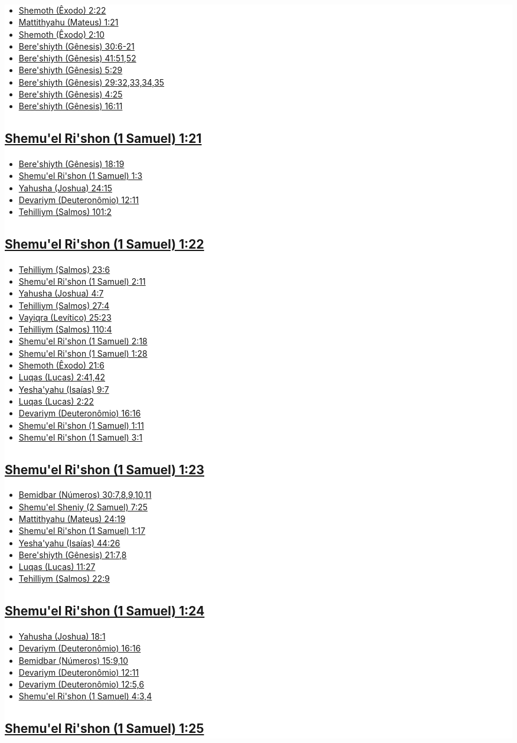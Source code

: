 - [Shemoth (Êxodo) 2:22](https://bible.ozzuu.com/pt_yah/Exo/2#22)
- [Mattithyahu (Mateus) 1:21](https://bible.ozzuu.com/pt_yah/Mat/1#21)
- [Shemoth (Êxodo) 2:10](https://bible.ozzuu.com/pt_yah/Exo/2#10)
- [Bere'shiyth (Gênesis) 30:6-21](https://bible.ozzuu.com/pt_yah/Gen/30#6)
- [Bere'shiyth (Gênesis) 41:51,52](https://bible.ozzuu.com/pt_yah/Gen/41#51)
- [Bere'shiyth (Gênesis) 5:29](https://bible.ozzuu.com/pt_yah/Gen/5#29)
- [Bere'shiyth (Gênesis) 29:32,33,34,35](https://bible.ozzuu.com/pt_yah/Gen/29#32)
- [Bere'shiyth (Gênesis) 4:25](https://bible.ozzuu.com/pt_yah/Gen/4#25)
- [Bere'shiyth (Gênesis) 16:11](https://bible.ozzuu.com/pt_yah/Gen/16#11)
<h2 id="21"><a href="https://bible.ozzuu.com/pt_yah/1Sm/1#21" target="_blank">Shemu'el Ri'shon (1 Samuel) 1:21</a></h2>

- [Bere'shiyth (Gênesis) 18:19](https://bible.ozzuu.com/pt_yah/Gen/18#19)
- [Shemu'el Ri'shon (1 Samuel) 1:3](https://bible.ozzuu.com/pt_yah/1Sm/1#3)
- [Yahusha (Joshua) 24:15](https://bible.ozzuu.com/pt_yah/Jos/24#15)
- [Devariym (Deuteronômio) 12:11](https://bible.ozzuu.com/pt_yah/Deu/12#11)
- [Tehilliym (Salmos) 101:2](https://bible.ozzuu.com/pt_yah/Psa/101#2)
<h2 id="22"><a href="https://bible.ozzuu.com/pt_yah/1Sm/1#22" target="_blank">Shemu'el Ri'shon (1 Samuel) 1:22</a></h2>

- [Tehilliym (Salmos) 23:6](https://bible.ozzuu.com/pt_yah/Psa/23#6)
- [Shemu'el Ri'shon (1 Samuel) 2:11](https://bible.ozzuu.com/pt_yah/1Sm/2#11)
- [Yahusha (Joshua) 4:7](https://bible.ozzuu.com/pt_yah/Jos/4#7)
- [Tehilliym (Salmos) 27:4](https://bible.ozzuu.com/pt_yah/Psa/27#4)
- [Vayiqra (Levítico) 25:23](https://bible.ozzuu.com/pt_yah/Lev/25#23)
- [Tehilliym (Salmos) 110:4](https://bible.ozzuu.com/pt_yah/Psa/110#4)
- [Shemu'el Ri'shon (1 Samuel) 2:18](https://bible.ozzuu.com/pt_yah/1Sm/2#18)
- [Shemu'el Ri'shon (1 Samuel) 1:28](https://bible.ozzuu.com/pt_yah/1Sm/1#28)
- [Shemoth (Êxodo) 21:6](https://bible.ozzuu.com/pt_yah/Exo/21#6)
- [Luqas (Lucas) 2:41,42](https://bible.ozzuu.com/pt_yah/Luk/2#41)
- [Yesha'yahu (Isaías) 9:7](https://bible.ozzuu.com/pt_yah/Isa/9#7)
- [Luqas (Lucas) 2:22](https://bible.ozzuu.com/pt_yah/Luk/2#22)
- [Devariym (Deuteronômio) 16:16](https://bible.ozzuu.com/pt_yah/Deu/16#16)
- [Shemu'el Ri'shon (1 Samuel) 1:11](https://bible.ozzuu.com/pt_yah/1Sm/1#11)
- [Shemu'el Ri'shon (1 Samuel) 3:1](https://bible.ozzuu.com/pt_yah/1Sm/3#1)
<h2 id="23"><a href="https://bible.ozzuu.com/pt_yah/1Sm/1#23" target="_blank">Shemu'el Ri'shon (1 Samuel) 1:23</a></h2>

- [Bemidbar (Números) 30:7,8,9,10,11](https://bible.ozzuu.com/pt_yah/Num/30#7)
- [Shemu'el Sheniy (2 Samuel) 7:25](https://bible.ozzuu.com/pt_yah/2Sm/7#25)
- [Mattithyahu (Mateus) 24:19](https://bible.ozzuu.com/pt_yah/Mat/24#19)
- [Shemu'el Ri'shon (1 Samuel) 1:17](https://bible.ozzuu.com/pt_yah/1Sm/1#17)
- [Yesha'yahu (Isaías) 44:26](https://bible.ozzuu.com/pt_yah/Isa/44#26)
- [Bere'shiyth (Gênesis) 21:7,8](https://bible.ozzuu.com/pt_yah/Gen/21#7)
- [Luqas (Lucas) 11:27](https://bible.ozzuu.com/pt_yah/Luk/11#27)
- [Tehilliym (Salmos) 22:9](https://bible.ozzuu.com/pt_yah/Psa/22#9)
<h2 id="24"><a href="https://bible.ozzuu.com/pt_yah/1Sm/1#24" target="_blank">Shemu'el Ri'shon (1 Samuel) 1:24</a></h2>

- [Yahusha (Joshua) 18:1](https://bible.ozzuu.com/pt_yah/Jos/18#1)
- [Devariym (Deuteronômio) 16:16](https://bible.ozzuu.com/pt_yah/Deu/16#16)
- [Bemidbar (Números) 15:9,10](https://bible.ozzuu.com/pt_yah/Num/15#9)
- [Devariym (Deuteronômio) 12:11](https://bible.ozzuu.com/pt_yah/Deu/12#11)
- [Devariym (Deuteronômio) 12:5,6](https://bible.ozzuu.com/pt_yah/Deu/12#5)
- [Shemu'el Ri'shon (1 Samuel) 4:3,4](https://bible.ozzuu.com/pt_yah/1Sm/4#3)
<h2 id="25"><a href="https://bible.ozzuu.com/pt_yah/1Sm/1#25" target="_blank">Shemu'el Ri'shon (1 Samuel) 1:25</a></h2>
